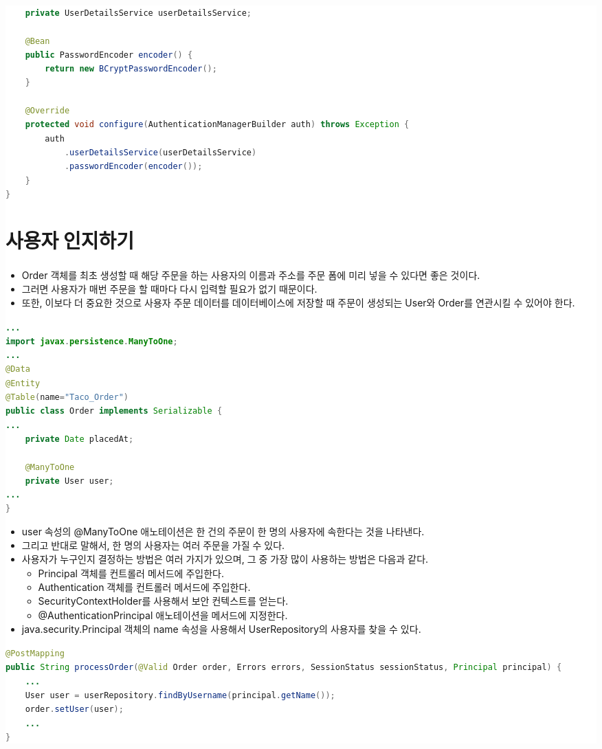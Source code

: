 ```java
	private UserDetailsService userDetailsService;

	@Bean
	public PasswordEncoder encoder() {
		return new BCryptPasswordEncoder();
	}

	@Override
	protected void configure(AuthenticationManagerBuilder auth) throws Exception {
		auth
			.userDetailsService(userDetailsService)
			.passwordEncoder(encoder());
	}
}
```

# 사용자 인지하기

- Order 객체를 최초 생성할 때 해당 주문을 하는 사용자의 이름과 주소를 주문 폼에 미리 넣을 수 있다면 좋은 것이다.
- 그러면 사용자가 매번 주문을 할 때마다 다시 입력할 필요가 없기 때문이다.
- 또한, 이보다 더 중요한 것으로 사용자 주문 데이터를 데이터베이스에 저장할 때 주문이 생성되는 User와 Order를 연관시킬 수 있어야 한다.

```java
...
import javax.persistence.ManyToOne;
...
@Data
@Entity
@Table(name="Taco_Order")
public class Order implements Serializable {
...
	private Date placedAt;

	@ManyToOne
	private User user;
...	
}
```

- user 속성의 @ManyToOne 애노테이션은 한 건의 주문이 한 명의 사용자에 속한다는 것을 나타낸다.
- 그리고 반대로 말해서, 한 명의 사용자는 여러 주문을 가질 수 있다.
- 사용자가 누구인지 결정하는 방법은 여러 가지가 있으며, 그 중 가장 많이 사용하는 방법은 다음과 같다.
    - Principal 객체를 컨트롤러 메서드에 주입한다.
    - Authentication 객체를 컨트롤러 메서드에 주입한다.
    - SecurityContextHolder를 사용해서 보안 컨텍스트를 얻는다.
    - @AuthenticationPrincipal 애노테이션을 메서드에 지정한다.
- java.security.Principal 객체의 name 속성을 사용해서 UserRepository의 사용자를 찾을 수 있다.

```java
@PostMapping
public String processOrder(@Valid Order order, Errors errors, SessionStatus sessionStatus, Principal principal) {
	...
	User user = userRepository.findByUsername(principal.getName());
	order.setUser(user);
	...
}
```
